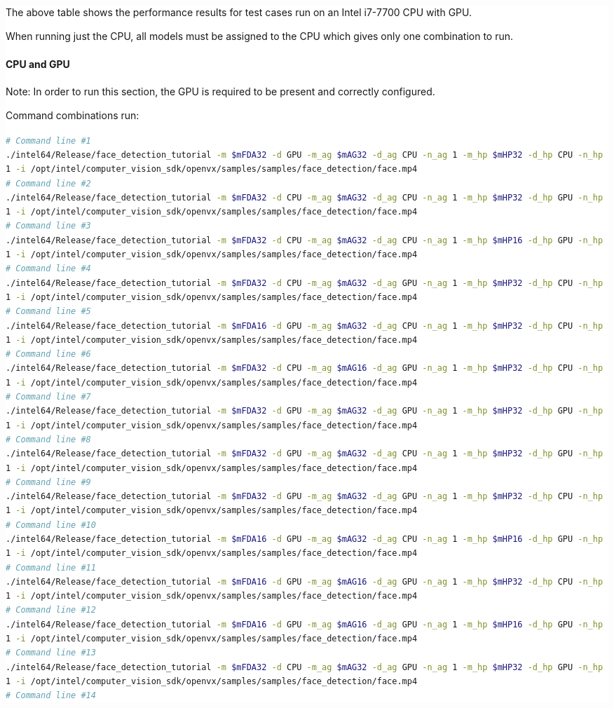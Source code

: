 
The above table shows the performance results for test cases run on an Intel i7-7700 CPU with GPU.  

When running just the CPU, all models must be assigned to the CPU which gives only one combination to run.  

#### CPU and GPU

Note: In order to run this section, the GPU is required to be present and correctly configured.

Command combinations run:

```Bash
# Command line #1
./intel64/Release/face_detection_tutorial -m $mFDA32 -d GPU -m_ag $mAG32 -d_ag CPU -n_ag 1 -m_hp $mHP32 -d_hp CPU -n_hp 1 -i /opt/intel/computer_vision_sdk/openvx/samples/samples/face_detection/face.mp4
# Command line #2
./intel64/Release/face_detection_tutorial -m $mFDA32 -d CPU -m_ag $mAG32 -d_ag CPU -n_ag 1 -m_hp $mHP32 -d_hp GPU -n_hp 1 -i /opt/intel/computer_vision_sdk/openvx/samples/samples/face_detection/face.mp4
# Command line #3
./intel64/Release/face_detection_tutorial -m $mFDA32 -d CPU -m_ag $mAG32 -d_ag CPU -n_ag 1 -m_hp $mHP16 -d_hp GPU -n_hp 1 -i /opt/intel/computer_vision_sdk/openvx/samples/samples/face_detection/face.mp4
# Command line #4
./intel64/Release/face_detection_tutorial -m $mFDA32 -d CPU -m_ag $mAG32 -d_ag GPU -n_ag 1 -m_hp $mHP32 -d_hp CPU -n_hp 1 -i /opt/intel/computer_vision_sdk/openvx/samples/samples/face_detection/face.mp4
# Command line #5
./intel64/Release/face_detection_tutorial -m $mFDA16 -d GPU -m_ag $mAG32 -d_ag CPU -n_ag 1 -m_hp $mHP32 -d_hp CPU -n_hp 1 -i /opt/intel/computer_vision_sdk/openvx/samples/samples/face_detection/face.mp4
# Command line #6
./intel64/Release/face_detection_tutorial -m $mFDA32 -d CPU -m_ag $mAG16 -d_ag GPU -n_ag 1 -m_hp $mHP32 -d_hp CPU -n_hp 1 -i /opt/intel/computer_vision_sdk/openvx/samples/samples/face_detection/face.mp4
# Command line #7
./intel64/Release/face_detection_tutorial -m $mFDA32 -d GPU -m_ag $mAG32 -d_ag GPU -n_ag 1 -m_hp $mHP32 -d_hp GPU -n_hp 1 -i /opt/intel/computer_vision_sdk/openvx/samples/samples/face_detection/face.mp4
# Command line #8
./intel64/Release/face_detection_tutorial -m $mFDA32 -d GPU -m_ag $mAG32 -d_ag CPU -n_ag 1 -m_hp $mHP32 -d_hp GPU -n_hp 1 -i /opt/intel/computer_vision_sdk/openvx/samples/samples/face_detection/face.mp4
# Command line #9
./intel64/Release/face_detection_tutorial -m $mFDA32 -d GPU -m_ag $mAG32 -d_ag GPU -n_ag 1 -m_hp $mHP32 -d_hp CPU -n_hp 1 -i /opt/intel/computer_vision_sdk/openvx/samples/samples/face_detection/face.mp4
# Command line #10
./intel64/Release/face_detection_tutorial -m $mFDA16 -d GPU -m_ag $mAG32 -d_ag CPU -n_ag 1 -m_hp $mHP16 -d_hp GPU -n_hp 1 -i /opt/intel/computer_vision_sdk/openvx/samples/samples/face_detection/face.mp4
# Command line #11
./intel64/Release/face_detection_tutorial -m $mFDA16 -d GPU -m_ag $mAG16 -d_ag GPU -n_ag 1 -m_hp $mHP32 -d_hp CPU -n_hp 1 -i /opt/intel/computer_vision_sdk/openvx/samples/samples/face_detection/face.mp4
# Command line #12
./intel64/Release/face_detection_tutorial -m $mFDA16 -d GPU -m_ag $mAG16 -d_ag GPU -n_ag 1 -m_hp $mHP16 -d_hp GPU -n_hp 1 -i /opt/intel/computer_vision_sdk/openvx/samples/samples/face_detection/face.mp4
# Command line #13
./intel64/Release/face_detection_tutorial -m $mFDA32 -d CPU -m_ag $mAG32 -d_ag GPU -n_ag 1 -m_hp $mHP32 -d_hp GPU -n_hp 1 -i /opt/intel/computer_vision_sdk/openvx/samples/samples/face_detection/face.mp4
# Command line #14
```